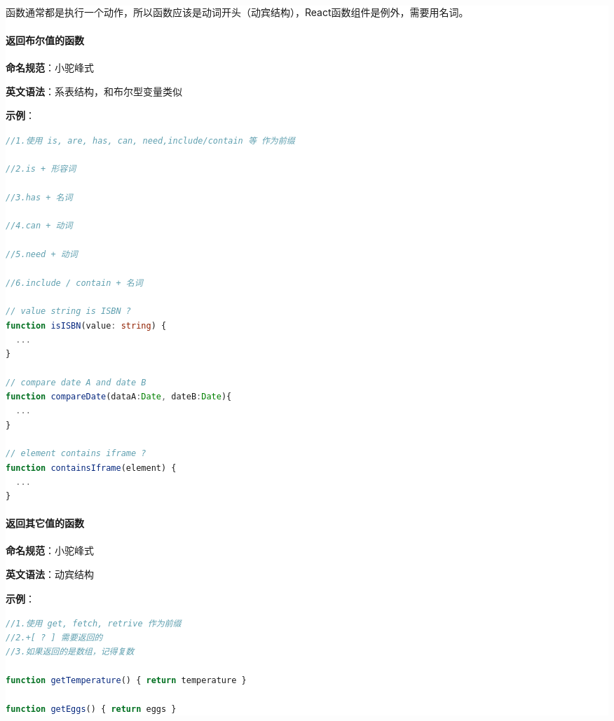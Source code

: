 函数通常都是执行一个动作，所以函数应该是动词开头（动宾结构），React函数组件是例外，需要用名词。



#### 返回布尔值的函数

**命名规范**：小驼峰式

**英文语法**：系表结构，和布尔型变量类似

**示例**：

```typescript
//1.使用 is, are, has, can, need,include/contain 等 作为前缀

//2.is + 形容词

//3.has + 名词

//4.can + 动词

//5.need + 动词

//6.include / contain + 名词

// value string is ISBN ?
function isISBN(value: string) {
  ...
}

// compare date A and date B
function compareDate(dataA:Date, dateB:Date){
  ...
}

// element contains iframe ?
function containsIframe(element) {
  ...
}
```



#### 返回其它值的函数

**命名规范**：小驼峰式

**英文语法**：动宾结构

**示例**：

```javascript
//1.使用 get, fetch, retrive 作为前缀
//2.+[ ? ] 需要返回的
//3.如果返回的是数组，记得复数
    
function getTemperature() { return temperature }

function getEggs() { return eggs }
```
